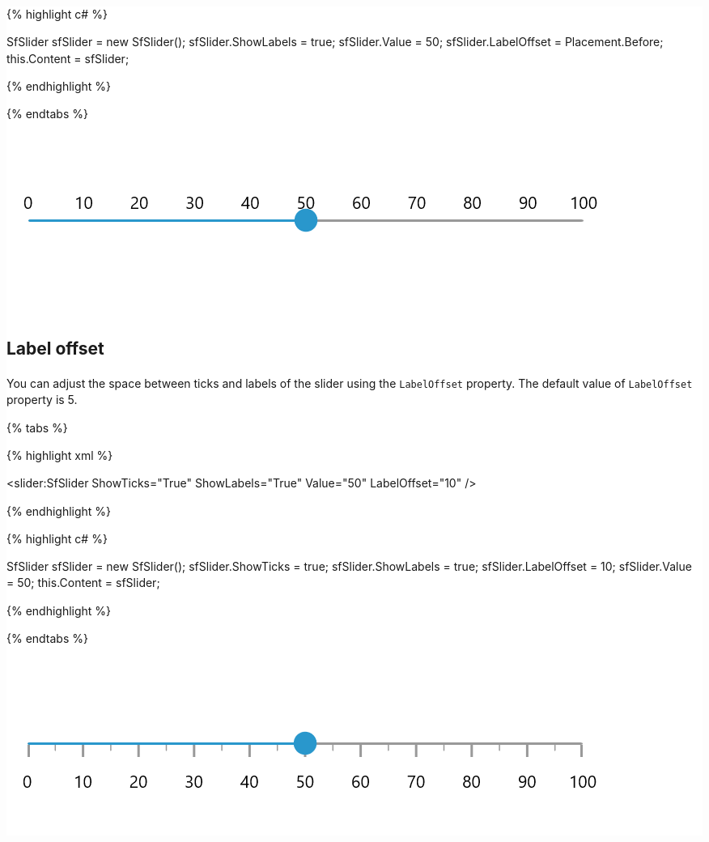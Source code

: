 {% highlight c# %}

SfSlider sfSlider = new SfSlider();
sfSlider.ShowLabels = true;
sfSlider.Value = 50;
sfSlider.LabelOffset = Placement.Before;
this.Content = sfSlider;

{% endhighlight %}

{% endtabs %}

![Slider with labels placement customization](images/labels-and-divisors/slider-labelPlacement.png)

## Label offset

You can adjust the space between ticks and labels of the slider using the `LabelOffset` property. The default value of `LabelOffset` property is 5.

{% tabs %}

{% highlight xml %}

<slider:SfSlider ShowTicks="True"
                 ShowLabels="True"
                 Value="50"
                 LabelOffset="10" />

{% endhighlight %}

{% highlight c# %}

SfSlider sfSlider = new SfSlider();
sfSlider.ShowTicks = true;
sfSlider.ShowLabels = true;
sfSlider.LabelOffset = 10;
sfSlider.Value = 50;
this.Content = sfSlider;

{% endhighlight %}

{% endtabs %}

![Slider with labels offset customization](images/labels-and-divisors/slider-labelOffset.png)

